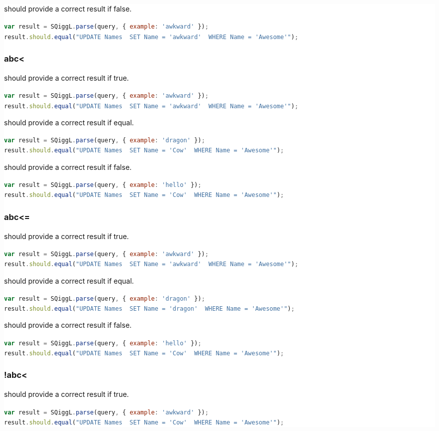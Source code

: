 should provide a correct result if false.

```js
var result = SQiggL.parse(query, { example: 'awkward' });
result.should.equal("UPDATE Names  SET Name = 'awkward'  WHERE Name = 'Awesome'");
```

<a name="full-feature-sweep-unless-abc"></a>
### abc<
should provide a correct result if true.

```js
var result = SQiggL.parse(query, { example: 'awkward' });
result.should.equal("UPDATE Names  SET Name = 'awkward'  WHERE Name = 'Awesome'");
```

should provide a correct result if equal.

```js
var result = SQiggL.parse(query, { example: 'dragon' });
result.should.equal("UPDATE Names  SET Name = 'Cow'  WHERE Name = 'Awesome'");
```

should provide a correct result if false.

```js
var result = SQiggL.parse(query, { example: 'hello' });
result.should.equal("UPDATE Names  SET Name = 'Cow'  WHERE Name = 'Awesome'");
```

<a name="full-feature-sweep-unless-abc"></a>
### abc<=
should provide a correct result if true.

```js
var result = SQiggL.parse(query, { example: 'awkward' });
result.should.equal("UPDATE Names  SET Name = 'awkward'  WHERE Name = 'Awesome'");
```

should provide a correct result if equal.

```js
var result = SQiggL.parse(query, { example: 'dragon' });
result.should.equal("UPDATE Names  SET Name = 'dragon'  WHERE Name = 'Awesome'");
```

should provide a correct result if false.

```js
var result = SQiggL.parse(query, { example: 'hello' });
result.should.equal("UPDATE Names  SET Name = 'Cow'  WHERE Name = 'Awesome'");
```

<a name="full-feature-sweep-unless-abc"></a>
### !abc<
should provide a correct result if true.

```js
var result = SQiggL.parse(query, { example: 'awkward' });
result.should.equal("UPDATE Names  SET Name = 'Cow'  WHERE Name = 'Awesome'");
```
